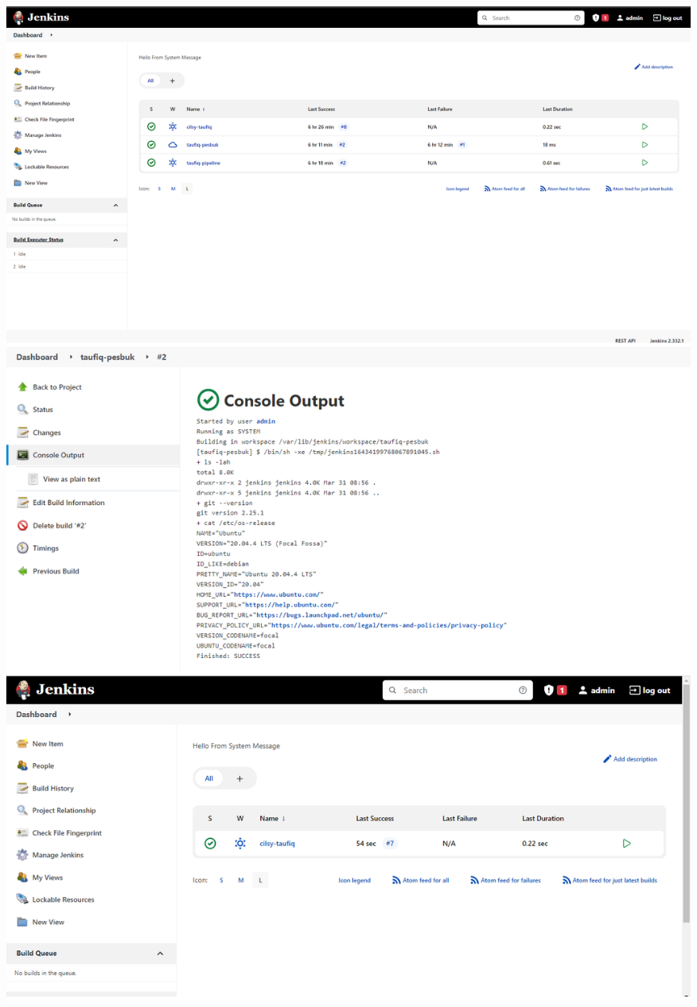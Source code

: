 ![Dashboard Jenkins](../.gitbook/assets/jenkins5.png) ![Console Output](../.gitbook/assets/jenkins4.png) ![Dashoard Jenkins Project](../.gitbook/assets/Jenkins3.png)